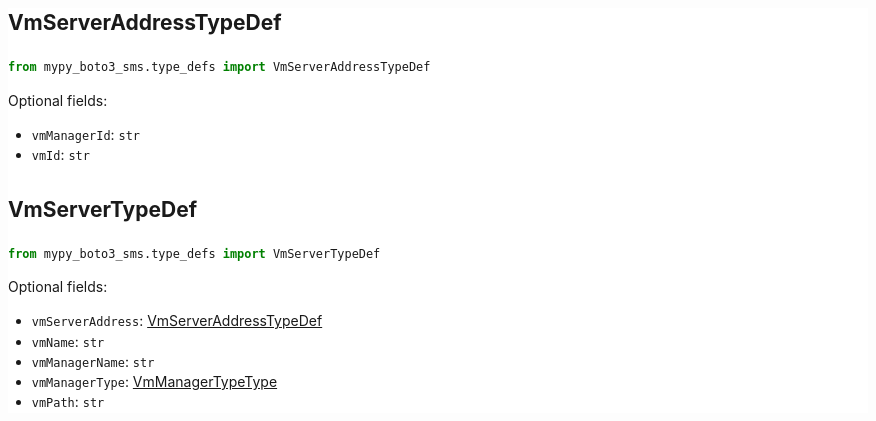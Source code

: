 <a id="vmserveraddresstypedef"></a>

## VmServerAddressTypeDef

```python
from mypy_boto3_sms.type_defs import VmServerAddressTypeDef
```

Optional fields:

- `vmManagerId`: `str`
- `vmId`: `str`

<a id="vmservertypedef"></a>

## VmServerTypeDef

```python
from mypy_boto3_sms.type_defs import VmServerTypeDef
```

Optional fields:

- `vmServerAddress`:
  [VmServerAddressTypeDef](./type_defs.md#vmserveraddresstypedef)
- `vmName`: `str`
- `vmManagerName`: `str`
- `vmManagerType`: [VmManagerTypeType](./literals.md#vmmanagertypetype)
- `vmPath`: `str`
